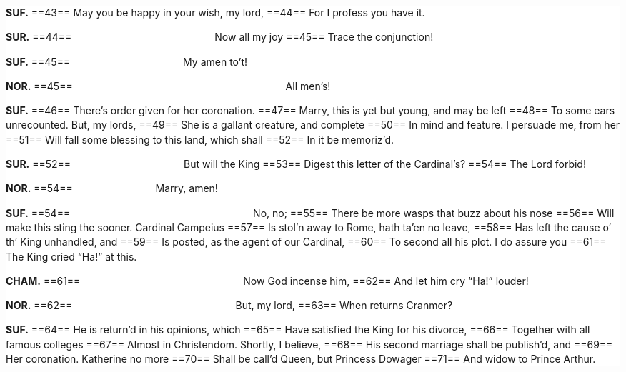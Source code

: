 **SUF.**
==43== May you be happy in your wish, my lord,
==44== For I profess you have it.

**SUR.**
==44==               Now all my joy
==45== Trace the conjunction!

**SUF.**
==45==            My amen to’t!

**NOR.**
==45==                      All men’s!

**SUF.**
==46== There’s order given for her coronation.
==47== Marry, this is yet but young, and may be left
==48== To some ears unrecounted. But, my lords,
==49== She is a gallant creature, and complete
==50== In mind and feature. I persuade me, from her
==51== Will fall some blessing to this land, which shall
==52== In it be memoriz’d.

**SUR.**
==52==            But will the King
==53== Digest this letter of the Cardinal’s?
==54== The Lord forbid!

**NOR.**
==54==         Marry, amen!

**SUF.**
==54==                   No, no;
==55== There be more wasps that buzz about his nose
==56== Will make this sting the sooner. Cardinal Campeius
==57== Is stol’n away to Rome, hath ta’en no leave,
==58== Has left the cause o’ th’ King unhandled, and
==59== Is posted, as the agent of our Cardinal,
==60== To second all his plot. I do assure you
==61== The King cried “Ha!” at this.

**CHAM.**
==61==                 Now God incense him,
==62== And let him cry “Ha!” louder!

**NOR.**
==62==                 But, my lord,
==63== When returns Cranmer?

**SUF.**
==64== He is return’d in his opinions, which
==65== Have satisfied the King for his divorce,
==66== Together with all famous colleges
==67== Almost in Christendom. Shortly, I believe,
==68== His second marriage shall be publish’d, and
==69== Her coronation. Katherine no more
==70== Shall be call’d Queen, but Princess Dowager
==71== And widow to Prince Arthur.
